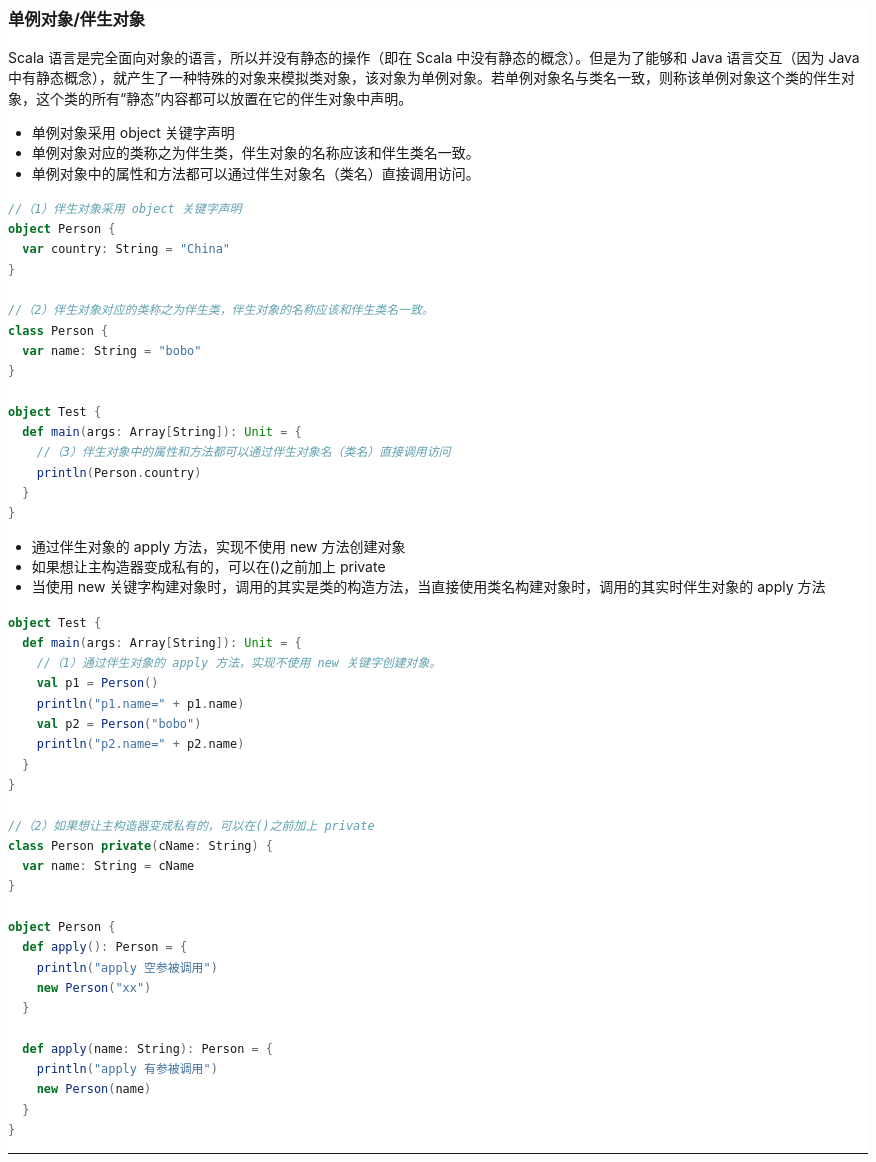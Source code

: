 ### 单例对象/伴生对象

Scala 语言是完全面向对象的语言，所以并没有静态的操作（即在 Scala 中没有静态的概念）。但是为了能够和 Java 语言交互（因为 Java 中有静态概念），就产生了一种特殊的对象来模拟类对象，该对象为单例对象。若单例对象名与类名一致，则称该单例对象这个类的伴生对象，这个类的所有“静态”内容都可以放置在它的伴生对象中声明。

- 单例对象采用 object 关键字声明
- 单例对象对应的类称之为伴生类，伴生对象的名称应该和伴生类名一致。
- 单例对象中的属性和方法都可以通过伴生对象名（类名）直接调用访问。

```scala
//（1）伴生对象采用 object 关键字声明
object Person {
  var country: String = "China"
}

//（2）伴生对象对应的类称之为伴生类，伴生对象的名称应该和伴生类名一致。
class Person {
  var name: String = "bobo"
}

object Test {
  def main(args: Array[String]): Unit = {
    //（3）伴生对象中的属性和方法都可以通过伴生对象名（类名）直接调用访问
    println(Person.country)
  }
}
```

- 通过伴生对象的 apply 方法，实现不使用 new 方法创建对象
- 如果想让主构造器变成私有的，可以在()之前加上 private
- 当使用 new 关键字构建对象时，调用的其实是类的构造方法，当直接使用类名构建对象时，调用的其实时伴生对象的 apply 方法

```scala
object Test {
  def main(args: Array[String]): Unit = {
    //（1）通过伴生对象的 apply 方法，实现不使用 new 关键字创建对象。
    val p1 = Person()
    println("p1.name=" + p1.name)
    val p2 = Person("bobo")
    println("p2.name=" + p2.name)
  }
}

//（2）如果想让主构造器变成私有的，可以在()之前加上 private
class Person private(cName: String) {
  var name: String = cName
}

object Person {
  def apply(): Person = {
    println("apply 空参被调用")
    new Person("xx")
  }

  def apply(name: String): Person = {
    println("apply 有参被调用")
    new Person(name)
  }
}
```

---
